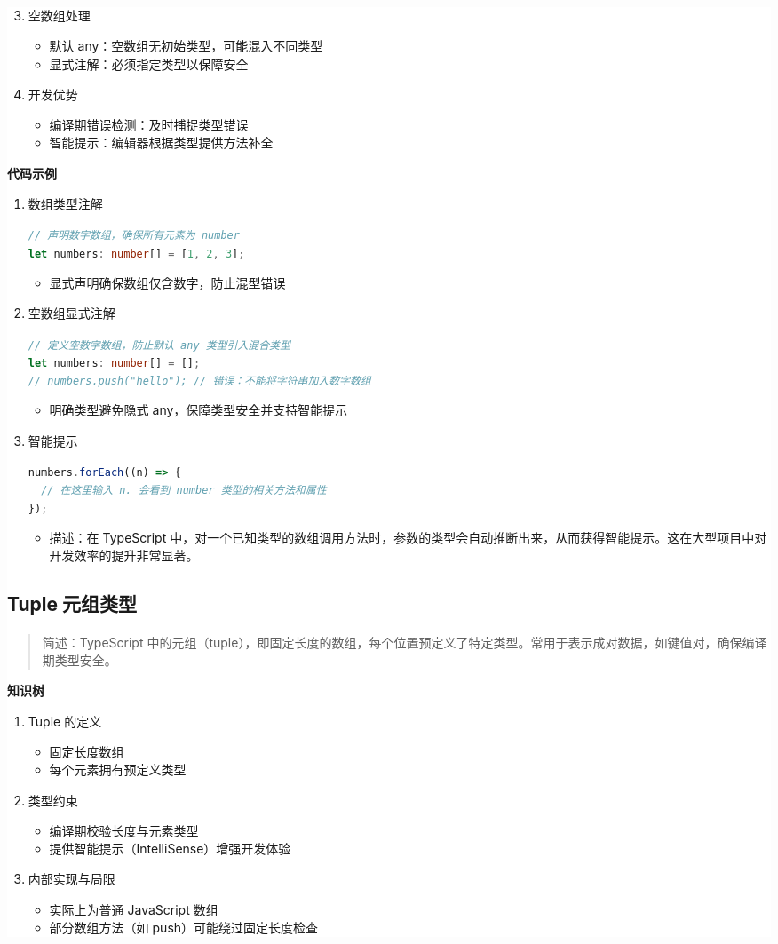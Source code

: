 3. 空数组处理

    - 默认 any：空数组无初始类型，可能混入不同类型
    - 显式注解：必须指定类型以保障安全

4. 开发优势

    - 编译期错误检测：及时捕捉类型错误
    - 智能提示：编辑器根据类型提供方法补全

**代码示例**

1. 数组类型注解

    ```typescript
    // 声明数字数组，确保所有元素为 number
    let numbers: number[] = [1, 2, 3];
    ```

    - 显式声明确保数组仅含数字，防止混型错误

2. 空数组显式注解

    ```typescript
    // 定义空数字数组，防止默认 any 类型引入混合类型
    let numbers: number[] = [];
    // numbers.push("hello"); // 错误：不能将字符串加入数字数组
    ```

    - 明确类型避免隐式 any，保障类型安全并支持智能提示

3. 智能提示

    ```ts
    numbers.forEach((n) => {
      // 在这里输入 n. 会看到 number 类型的相关方法和属性
    });
    ```

    - 描述：在 TypeScript 中，对一个已知类型的数组调用方法时，参数的类型会自动推断出来，从而获得智能提示。这在大型项目中对开发效率的提升非常显著。

## Tuple 元组类型

> 简述：TypeScript 中的元组（tuple），即固定长度的数组，每个位置预定义了特定类型。常用于表示成对数据，如键值对，确保编译期类型安全。

**知识树**

1. Tuple 的定义

    - 固定长度数组
    - 每个元素拥有预定义类型

2. 类型约束

    - 编译期校验长度与元素类型
    - 提供智能提示（IntelliSense）增强开发体验

3. 内部实现与局限

    - 实际上为普通 JavaScript 数组
    - 部分数组方法（如 push）可能绕过固定长度检查
